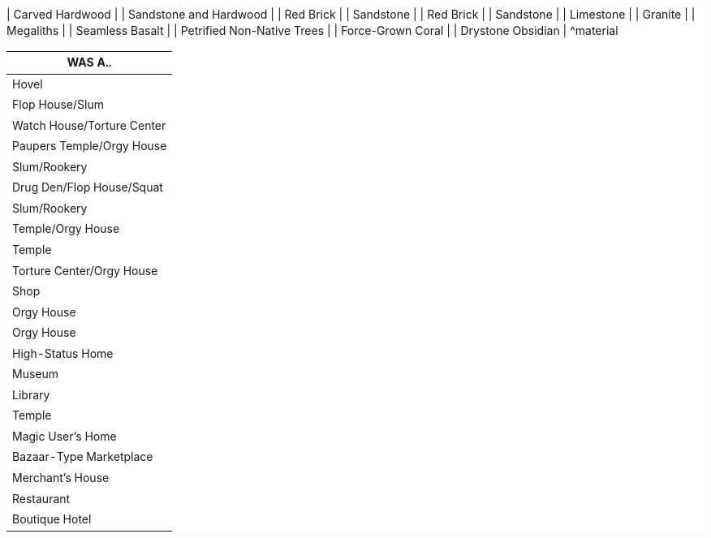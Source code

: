 | Carved Hardwood            |
| Sandstone and Hardwood     |
| Red Brick                  |
| Sandstone                  |
| Red Brick                  |
| Sandstone                  |
| Limestone                  |
| Granite                    |
| Megaliths                  |
| Seamless Basalt            |
| Petrified Non-Native Trees |
| Force-Grown Coral          |
| Drystone Obsidian          |
^material


| WAS A..                    |
| -------------------------- |
| Hovel                      |
| Flop House/Slum            |
| Watch House/Torture Center |
| Paupers Temple/Orgy House  |
| Slum/Rookery               |
| Drug Den/Flop House/Squat  |
| Slum/Rookery               |
| Temple/Orgy House          |
| Temple                     |
| Torture Center/Orgy House  |
| Shop                       |
| Orgy House                 |
| Orgy House                 |
| High-Status Home           |
| Museum                     |
| Library                    |
| Temple                     |
| Magic User’s Home          |
| Bazaar-Type Marketplace    |
| Merchant’s House           |
| Restaurant                 |
| Boutique Hotel             |